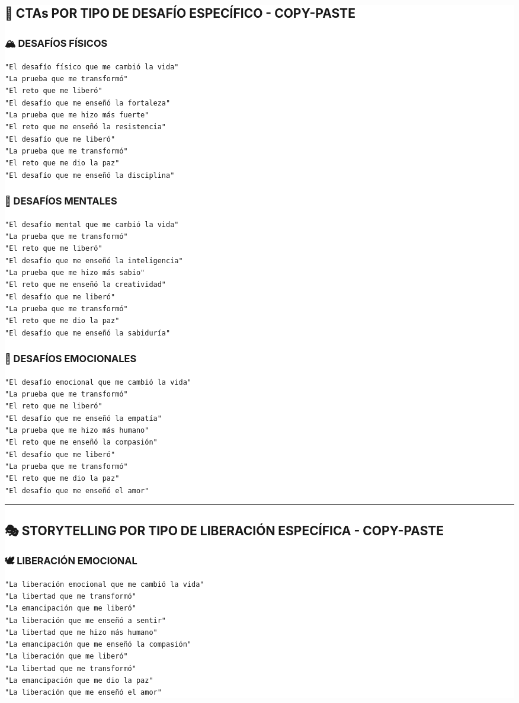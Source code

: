 
## 🎯 CTAs POR TIPO DE DESAFÍO ESPECÍFICO - COPY-PASTE

### 🏔️ DESAFÍOS FÍSICOS
```
"El desafío físico que me cambió la vida"
"La prueba que me transformó"
"El reto que me liberó"
"El desafío que me enseñó la fortaleza"
"La prueba que me hizo más fuerte"
"El reto que me enseñó la resistencia"
"El desafío que me liberó"
"La prueba que me transformó"
"El reto que me dio la paz"
"El desafío que me enseñó la disciplina"
```

### 🧠 DESAFÍOS MENTALES
```
"El desafío mental que me cambió la vida"
"La prueba que me transformó"
"El reto que me liberó"
"El desafío que me enseñó la inteligencia"
"La prueba que me hizo más sabio"
"El reto que me enseñó la creatividad"
"El desafío que me liberó"
"La prueba que me transformó"
"El reto que me dio la paz"
"El desafío que me enseñó la sabiduría"
```

### 💪 DESAFÍOS EMOCIONALES
```
"El desafío emocional que me cambió la vida"
"La prueba que me transformó"
"El reto que me liberó"
"El desafío que me enseñó la empatía"
"La prueba que me hizo más humano"
"El reto que me enseñó la compasión"
"El desafío que me liberó"
"La prueba que me transformó"
"El reto que me dio la paz"
"El desafío que me enseñó el amor"
```

---

## 🎭 STORYTELLING POR TIPO DE LIBERACIÓN ESPECÍFICA - COPY-PASTE

### 🕊️ LIBERACIÓN EMOCIONAL
```
"La liberación emocional que me cambió la vida"
"La libertad que me transformó"
"La emancipación que me liberó"
"La liberación que me enseñó a sentir"
"La libertad que me hizo más humano"
"La emancipación que me enseñó la compasión"
"La liberación que me liberó"
"La libertad que me transformó"
"La emancipación que me dio la paz"
"La liberación que me enseñó el amor"
```
